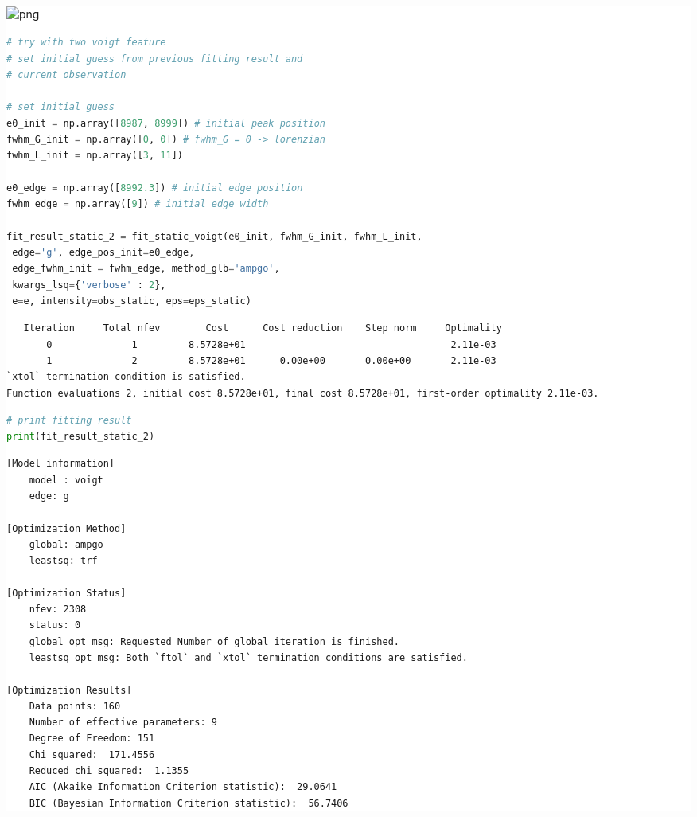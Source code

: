 
    
![png](Fit_Static_voigt_files/Fit_Static_voigt_11_0.png)
    



```python
# try with two voigt feature 
# set initial guess from previous fitting result and
# current observation

# set initial guess 
e0_init = np.array([8987, 8999]) # initial peak position
fwhm_G_init = np.array([0, 0]) # fwhm_G = 0 -> lorenzian
fwhm_L_init = np.array([3, 11])

e0_edge = np.array([8992.3]) # initial edge position
fwhm_edge = np.array([9]) # initial edge width

fit_result_static_2 = fit_static_voigt(e0_init, fwhm_G_init, fwhm_L_init, 
 edge='g', edge_pos_init=e0_edge,
 edge_fwhm_init = fwhm_edge, method_glb='ampgo', 
 kwargs_lsq={'verbose' : 2},
 e=e, intensity=obs_static, eps=eps_static)

```

       Iteration     Total nfev        Cost      Cost reduction    Step norm     Optimality   
           0              1         8.5728e+01                                    2.11e-03    
           1              2         8.5728e+01      0.00e+00       0.00e+00       2.11e-03    
    `xtol` termination condition is satisfied.
    Function evaluations 2, initial cost 8.5728e+01, final cost 8.5728e+01, first-order optimality 2.11e-03.



```python
# print fitting result
print(fit_result_static_2)
```

    [Model information]
        model : voigt
        edge: g
     
    [Optimization Method]
        global: ampgo
        leastsq: trf
     
    [Optimization Status]
        nfev: 2308
        status: 0
        global_opt msg: Requested Number of global iteration is finished.
        leastsq_opt msg: Both `ftol` and `xtol` termination conditions are satisfied.
     
    [Optimization Results]
        Data points: 160
        Number of effective parameters: 9
        Degree of Freedom: 151
        Chi squared:  171.4556
        Reduced chi squared:  1.1355
        AIC (Akaike Information Criterion statistic):  29.0641
        BIC (Bayesian Information Criterion statistic):  56.7406
     